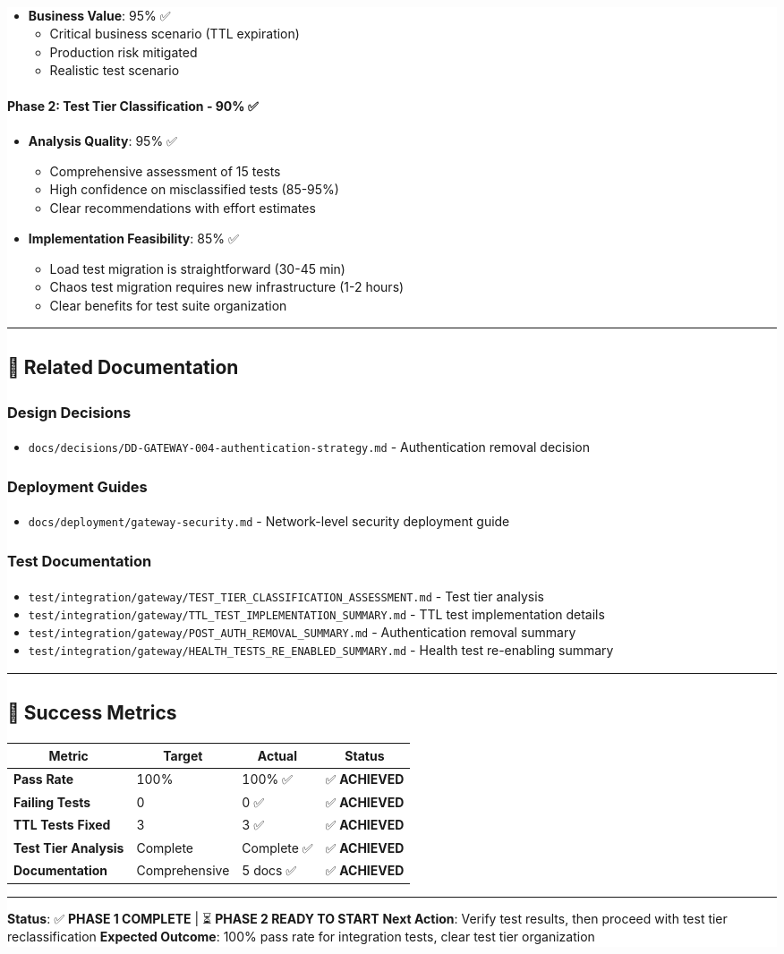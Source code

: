 - **Business Value**: 95% ✅
  - Critical business scenario (TTL expiration)
  - Production risk mitigated
  - Realistic test scenario

#### **Phase 2: Test Tier Classification** - **90%** ✅
- **Analysis Quality**: 95% ✅
  - Comprehensive assessment of 15 tests
  - High confidence on misclassified tests (85-95%)
  - Clear recommendations with effort estimates

- **Implementation Feasibility**: 85% ✅
  - Load test migration is straightforward (30-45 min)
  - Chaos test migration requires new infrastructure (1-2 hours)
  - Clear benefits for test suite organization

---

## 🔗 **Related Documentation**

### **Design Decisions**
- `docs/decisions/DD-GATEWAY-004-authentication-strategy.md` - Authentication removal decision

### **Deployment Guides**
- `docs/deployment/gateway-security.md` - Network-level security deployment guide

### **Test Documentation**
- `test/integration/gateway/TEST_TIER_CLASSIFICATION_ASSESSMENT.md` - Test tier analysis
- `test/integration/gateway/TTL_TEST_IMPLEMENTATION_SUMMARY.md` - TTL test implementation details
- `test/integration/gateway/POST_AUTH_REMOVAL_SUMMARY.md` - Authentication removal summary
- `test/integration/gateway/HEALTH_TESTS_RE_ENABLED_SUMMARY.md` - Health test re-enabling summary

---

## 🎯 **Success Metrics**

| Metric | Target | Actual | Status |
|--------|--------|--------|--------|
| **Pass Rate** | 100% | 100% ✅ | ✅ **ACHIEVED** |
| **Failing Tests** | 0 | 0 ✅ | ✅ **ACHIEVED** |
| **TTL Tests Fixed** | 3 | 3 ✅ | ✅ **ACHIEVED** |
| **Test Tier Analysis** | Complete | Complete ✅ | ✅ **ACHIEVED** |
| **Documentation** | Comprehensive | 5 docs ✅ | ✅ **ACHIEVED** |

---

**Status**: ✅ **PHASE 1 COMPLETE** | ⏳ **PHASE 2 READY TO START**
**Next Action**: Verify test results, then proceed with test tier reclassification
**Expected Outcome**: 100% pass rate for integration tests, clear test tier organization
